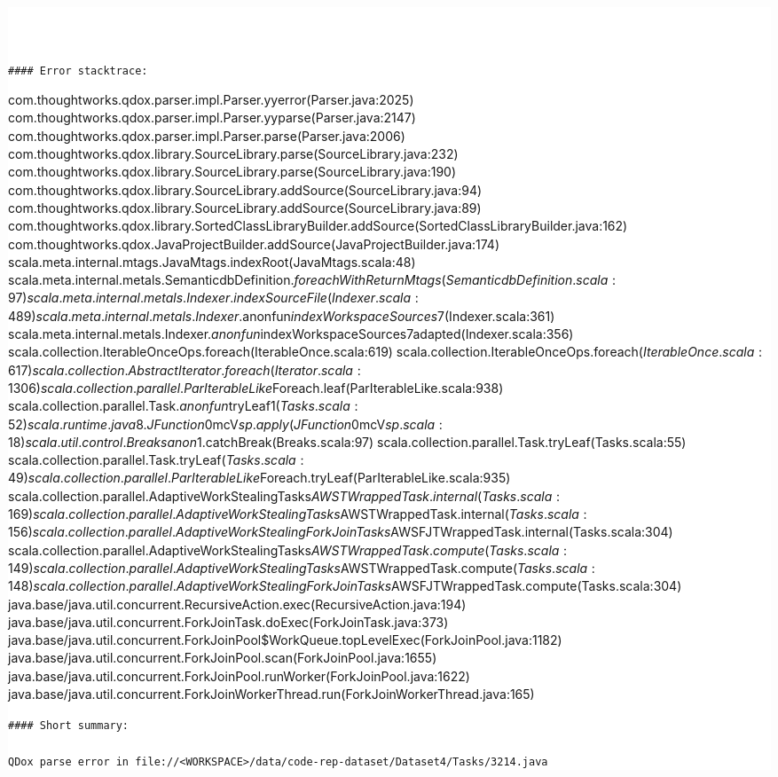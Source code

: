 ```



#### Error stacktrace:

```
com.thoughtworks.qdox.parser.impl.Parser.yyerror(Parser.java:2025)
	com.thoughtworks.qdox.parser.impl.Parser.yyparse(Parser.java:2147)
	com.thoughtworks.qdox.parser.impl.Parser.parse(Parser.java:2006)
	com.thoughtworks.qdox.library.SourceLibrary.parse(SourceLibrary.java:232)
	com.thoughtworks.qdox.library.SourceLibrary.parse(SourceLibrary.java:190)
	com.thoughtworks.qdox.library.SourceLibrary.addSource(SourceLibrary.java:94)
	com.thoughtworks.qdox.library.SourceLibrary.addSource(SourceLibrary.java:89)
	com.thoughtworks.qdox.library.SortedClassLibraryBuilder.addSource(SortedClassLibraryBuilder.java:162)
	com.thoughtworks.qdox.JavaProjectBuilder.addSource(JavaProjectBuilder.java:174)
	scala.meta.internal.mtags.JavaMtags.indexRoot(JavaMtags.scala:48)
	scala.meta.internal.metals.SemanticdbDefinition$.foreachWithReturnMtags(SemanticdbDefinition.scala:97)
	scala.meta.internal.metals.Indexer.indexSourceFile(Indexer.scala:489)
	scala.meta.internal.metals.Indexer.$anonfun$indexWorkspaceSources$7(Indexer.scala:361)
	scala.meta.internal.metals.Indexer.$anonfun$indexWorkspaceSources$7$adapted(Indexer.scala:356)
	scala.collection.IterableOnceOps.foreach(IterableOnce.scala:619)
	scala.collection.IterableOnceOps.foreach$(IterableOnce.scala:617)
	scala.collection.AbstractIterator.foreach(Iterator.scala:1306)
	scala.collection.parallel.ParIterableLike$Foreach.leaf(ParIterableLike.scala:938)
	scala.collection.parallel.Task.$anonfun$tryLeaf$1(Tasks.scala:52)
	scala.runtime.java8.JFunction0$mcV$sp.apply(JFunction0$mcV$sp.scala:18)
	scala.util.control.Breaks$$anon$1.catchBreak(Breaks.scala:97)
	scala.collection.parallel.Task.tryLeaf(Tasks.scala:55)
	scala.collection.parallel.Task.tryLeaf$(Tasks.scala:49)
	scala.collection.parallel.ParIterableLike$Foreach.tryLeaf(ParIterableLike.scala:935)
	scala.collection.parallel.AdaptiveWorkStealingTasks$AWSTWrappedTask.internal(Tasks.scala:169)
	scala.collection.parallel.AdaptiveWorkStealingTasks$AWSTWrappedTask.internal$(Tasks.scala:156)
	scala.collection.parallel.AdaptiveWorkStealingForkJoinTasks$AWSFJTWrappedTask.internal(Tasks.scala:304)
	scala.collection.parallel.AdaptiveWorkStealingTasks$AWSTWrappedTask.compute(Tasks.scala:149)
	scala.collection.parallel.AdaptiveWorkStealingTasks$AWSTWrappedTask.compute$(Tasks.scala:148)
	scala.collection.parallel.AdaptiveWorkStealingForkJoinTasks$AWSFJTWrappedTask.compute(Tasks.scala:304)
	java.base/java.util.concurrent.RecursiveAction.exec(RecursiveAction.java:194)
	java.base/java.util.concurrent.ForkJoinTask.doExec(ForkJoinTask.java:373)
	java.base/java.util.concurrent.ForkJoinPool$WorkQueue.topLevelExec(ForkJoinPool.java:1182)
	java.base/java.util.concurrent.ForkJoinPool.scan(ForkJoinPool.java:1655)
	java.base/java.util.concurrent.ForkJoinPool.runWorker(ForkJoinPool.java:1622)
	java.base/java.util.concurrent.ForkJoinWorkerThread.run(ForkJoinWorkerThread.java:165)
```
#### Short summary: 

QDox parse error in file://<WORKSPACE>/data/code-rep-dataset/Dataset4/Tasks/3214.java
